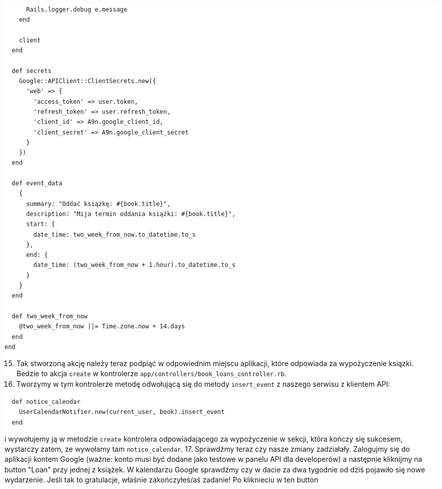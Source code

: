 ```
      Rails.logger.debug e.message
    end

    client
  end

  def secrets
    Google::APIClient::ClientSecrets.new({
      'web' => {
        'access_token' => user.token,
        'refresh_token' => user.refresh_token,
        'client_id' => A9n.google_client_id,
        'client_secret' => A9n.google_client_secret
      }
    })
  end

  def event_data
    {
      summary: "Oddać książkę: #{book.title}",
      description: "Mija termin oddania książki: #{book.title}",
      start: {
        date_time: two_week_from_now.to_datetime.to_s
      },
      end: {
        date_time: (two_week_from_now + 1.hour).to_datetime.to_s
      }
    }
  end
  
  def two_week_from_now
    @two_week_from_now ||= Time.zone.now + 14.days
  end
end
```

15. Tak stworzoną akcję należy teraz podpiąć w odpowiednim miejscu aplikacji, które odpowiada za wypożyczenie ksiązki. Bedzie to akcja `create` w kontrolerze `app/controllers/book_loans_controller.rb`.
16. Tworzymy w tym kontrolerze metodę odwołującą się do metody `insert_event` z naszego serwisu z klientem API:
```
  def notice_calendar
    UserCalendarNotifier.new(current_user, book).insert_event
  end
```
i wywołujemy ją w metodzie `create` kontrolera odpowiadającego za wypożyczenie w sekcji, która kończy się sukcesem, wystarczy zatem, ze wywołamy tam `notice_calendar`.
17. Sprawdźmy teraz czy nasze zmiany zadziałały. 
Zalogujmy się do aplikacji kontem Google (ważne: konto musi być dodane jako testowe w panelu API dla developerów) a następnie kliknijmy na button "Loan" przy jednej z książek. 
W kalendarzu Google sprawdźmy czy w dacie za dwa tygodnie od dziś pojawiło się nowe wydarzenie. Jeśli tak to gratulacje, właśnie zakończyłeś/aś zadanie!
Po kliknieciu w ten button